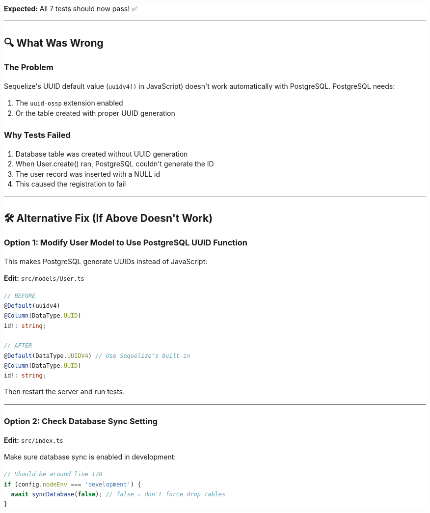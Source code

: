 **Expected:** All 7 tests should now pass! ✅

---

## 🔍 What Was Wrong

### The Problem

Sequelize's UUID default value (`uuidv4()` in JavaScript) doesn't work automatically with PostgreSQL. PostgreSQL needs:
1. The `uuid-ossp` extension enabled
2. Or the table created with proper UUID generation

### Why Tests Failed

1. Database table was created without UUID generation
2. When User.create() ran, PostgreSQL couldn't generate the ID
3. The user record was inserted with a NULL id
4. This caused the registration to fail

---

## 🛠️ Alternative Fix (If Above Doesn't Work)

### Option 1: Modify User Model to Use PostgreSQL UUID Function

This makes PostgreSQL generate UUIDs instead of JavaScript:

**Edit:** `src/models/User.ts`

```typescript
// BEFORE
@Default(uuidv4)
@Column(DataType.UUID)
id!: string;

// AFTER
@Default(DataType.UUIDV4) // Use Sequelize's built-in
@Column(DataType.UUID)
id!: string;
```

Then restart the server and run tests.

---

### Option 2: Check Database Sync Setting

**Edit:** `src/index.ts`

Make sure database sync is enabled in development:

```typescript
// Should be around line 178
if (config.nodeEnv === 'development') {
  await syncDatabase(false); // false = don't force drop tables
}
```
